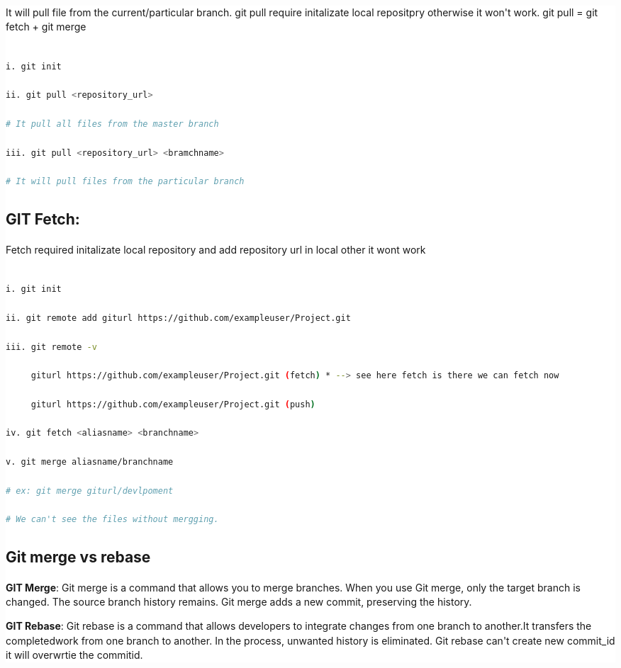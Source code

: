 It will pull file from the current/particular branch. git pull require initalizate local repositpry otherwise it won't work.
git pull = git fetch + git merge

``` bash

i. git init

ii. git pull <repository_url> 

# It pull all files from the master branch

iii. git pull <repository_url> <bramchname>

# It will pull files from the particular branch

```

## GIT Fetch:

Fetch required initalizate local repository and add repository url in local other it wont work

``` bash

i. git init

ii. git remote add giturl https://github.com/exampleuser/Project.git

iii. git remote -v

     giturl https://github.com/exampleuser/Project.git (fetch) * --> see here fetch is there we can fetch now

     giturl https://github.com/exampleuser/Project.git (push)

iv. git fetch <aliasname> <branchname>

v. git merge aliasname/branchname

# ex: git merge giturl/devlpoment

# We can't see the files without mergging.

```

## Git merge vs rebase

**GIT Merge**: Git merge is a command that allows you to merge branches. When you use Git merge, only the target branch is changed. 
The source branch history remains. Git merge adds a new commit, preserving the history.

**GIT Rebase**: Git rebase is a command that allows developers to integrate changes from one branch to another.It transfers the completedwork from one branch to another. In the process, unwanted history is eliminated. Git rebase can't create new commit_id it will overwrtie the commitid. 
